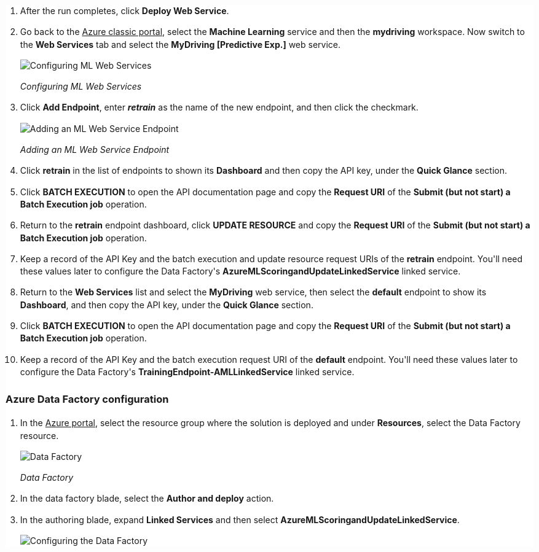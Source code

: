 1. After the run completes, click **Deploy Web Service**.

1. Go back to the [Azure classic portal](https://manage.windowsazure.com/), select the **Machine Learning** service and then the **mydriving** workspace. Now switch to the **Web Services** tab and select the **MyDriving [Predictive Exp.]** web service.

   ![Configuring ML Web Services](Images/ml-web-services.png?raw=true "Configuring ML Web Services")
   
   _Configuring ML Web Services_

1. Click **Add Endpoint**, enter **_retrain_** as the name of the new endpoint, and then click the checkmark.

   ![Adding an ML Web Service Endpoint](Images/ml-adding-endpoint.png?raw=true "Adding an ML Web Service Endpoint")
   
   _Adding an ML Web Service Endpoint_

1. Click **retrain** in the list of endpoints to shown its **Dashboard** and then copy the API key, under the **Quick Glance** section.

1. Click **BATCH EXECUTION** to open the API documentation page and copy the **Request URI** of the **Submit (but not start) a Batch Execution job** operation.

1. Return to the **retrain** endpoint dashboard, click **UPDATE RESOURCE** and copy the **Request URI** of the **Submit (but not start) a Batch Execution job** operation.

1. Keep a record of the API Key and the batch execution and update resource request URIs of the **retrain** endpoint. You'll need these values later to configure the Data Factory's **AzureMLScoringandUpdateLinkedService** linked service. 

1. Return to the **Web Services** list and select the **MyDriving** web service, then select the **default** endpoint to show its **Dashboard**, and then copy the API key, under the **Quick Glance** section.

1. Click **BATCH EXECUTION** to open the API documentation page and copy the **Request URI** of the **Submit (but not start) a Batch Execution job** operation.

1. Keep a record of the API Key and the batch execution request URI of the **default** endpoint. You'll need these values later to configure the Data Factory's **TrainingEndpoint-AMLLinkedService** linked service.

### Azure Data Factory configuration

1. In the [Azure portal](https://portal.azure.com), select the resource group where the solution is deployed and under **Resources**, select the Data Factory resource.

   ![Data Factory](Images/data-factory.png?raw=true "Data Factory")
   
   _Data Factory_

1. In the data factory blade, select the **Author and deploy** action.

1. In the authoring blade, expand **Linked Services** and then select **AzureMLScoringandUpdateLinkedService**.
   
   ![Configuring the Data Factory](Images/configuring-data-factory.png?raw=true "Configuring the Data Factory")
   
